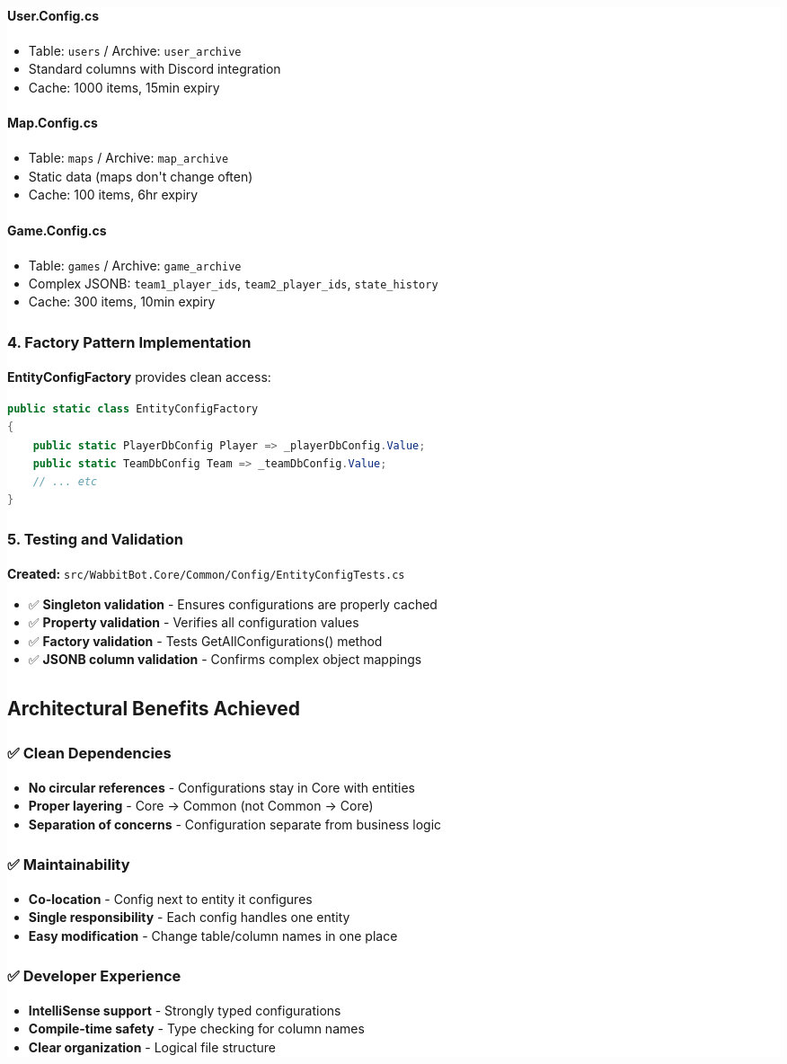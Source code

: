 #### User.Config.cs
- Table: `users` / Archive: `user_archive`
- Standard columns with Discord integration
- Cache: 1000 items, 15min expiry

#### Map.Config.cs
- Table: `maps` / Archive: `map_archive`
- Static data (maps don't change often)
- Cache: 100 items, 6hr expiry

#### Game.Config.cs
- Table: `games` / Archive: `game_archive`
- Complex JSONB: `team1_player_ids`, `team2_player_ids`, `state_history`
- Cache: 300 items, 10min expiry

### 4. Factory Pattern Implementation
**EntityConfigFactory** provides clean access:
```csharp
public static class EntityConfigFactory
{
    public static PlayerDbConfig Player => _playerDbConfig.Value;
    public static TeamDbConfig Team => _teamDbConfig.Value;
    // ... etc
}
```

### 5. Testing and Validation
**Created:** `src/WabbitBot.Core/Common/Config/EntityConfigTests.cs`
- ✅ **Singleton validation** - Ensures configurations are properly cached
- ✅ **Property validation** - Verifies all configuration values
- ✅ **Factory validation** - Tests GetAllConfigurations() method
- ✅ **JSONB column validation** - Confirms complex object mappings

## Architectural Benefits Achieved

### ✅ **Clean Dependencies**
- **No circular references** - Configurations stay in Core with entities
- **Proper layering** - Core → Common (not Common → Core)
- **Separation of concerns** - Configuration separate from business logic

### ✅ **Maintainability**
- **Co-location** - Config next to entity it configures
- **Single responsibility** - Each config handles one entity
- **Easy modification** - Change table/column names in one place

### ✅ **Developer Experience**
- **IntelliSense support** - Strongly typed configurations
- **Compile-time safety** - Type checking for column names
- **Clear organization** - Logical file structure
